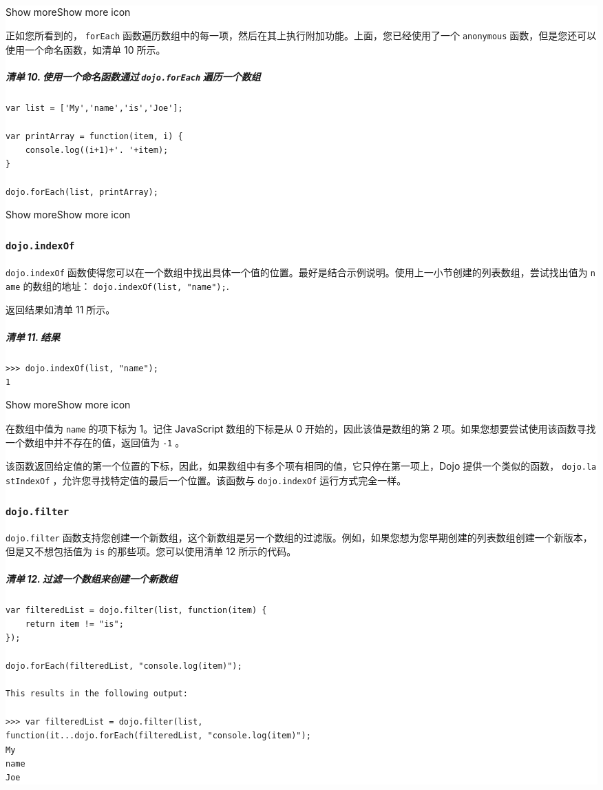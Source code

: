 Show moreShow more icon

正如您所看到的， `forEach` 函数遍历数组中的每一项，然后在其上执行附加功能。上面，您已经使用了一个 `anonymous` 函数，但是您还可以使用一个命名函数，如清单 10 所示。

##### 清单 10\. 使用一个命名函数通过 `dojo.forEach` 遍历一个数组

```
var list = ['My','name','is','Joe'];

var printArray = function(item, i) {
    console.log((i+1)+'. '+item);
}

dojo.forEach(list, printArray);

```

Show moreShow more icon

### `dojo.indexOf`

`dojo.indexOf` 函数使得您可以在一个数组中找出具体一个值的位置。最好是结合示例说明。使用上一小节创建的列表数组，尝试找出值为 `name` 的数组的地址： `dojo.indexOf(list, "name");`.

返回结果如清单 11 所示。

##### 清单 11\. 结果

```
>>> dojo.indexOf(list, "name");
1

```

Show moreShow more icon

在数组中值为 `name` 的项下标为 1。记住 JavaScript 数组的下标是从 0 开始的，因此该值是数组的第 2 项。如果您想要尝试使用该函数寻找一个数组中并不存在的值，返回值为 `-1` 。

该函数返回给定值的第一个位置的下标，因此，如果数组中有多个项有相同的值，它只停在第一项上，Dojo 提供一个类似的函数， `dojo.lastIndexOf` ，允许您寻找特定值的最后一个位置。该函数与 `dojo.indexOf` 运行方式完全一样。

### `dojo.filter`

`dojo.filter` 函数支持您创建一个新数组，这个新数组是另一个数组的过滤版。例如，如果您想为您早期创建的列表数组创建一个新版本，但是又不想包括值为 `is` 的那些项。您可以使用清单 12 所示的代码。

##### 清单 12\. 过滤一个数组来创建一个新数组

```
var filteredList = dojo.filter(list, function(item) {
    return item != "is";
});

dojo.forEach(filteredList, "console.log(item)");

This results in the following output:

>>> var filteredList = dojo.filter(list,
function(it...dojo.forEach(filteredList, "console.log(item)");
My
name
Joe

```
